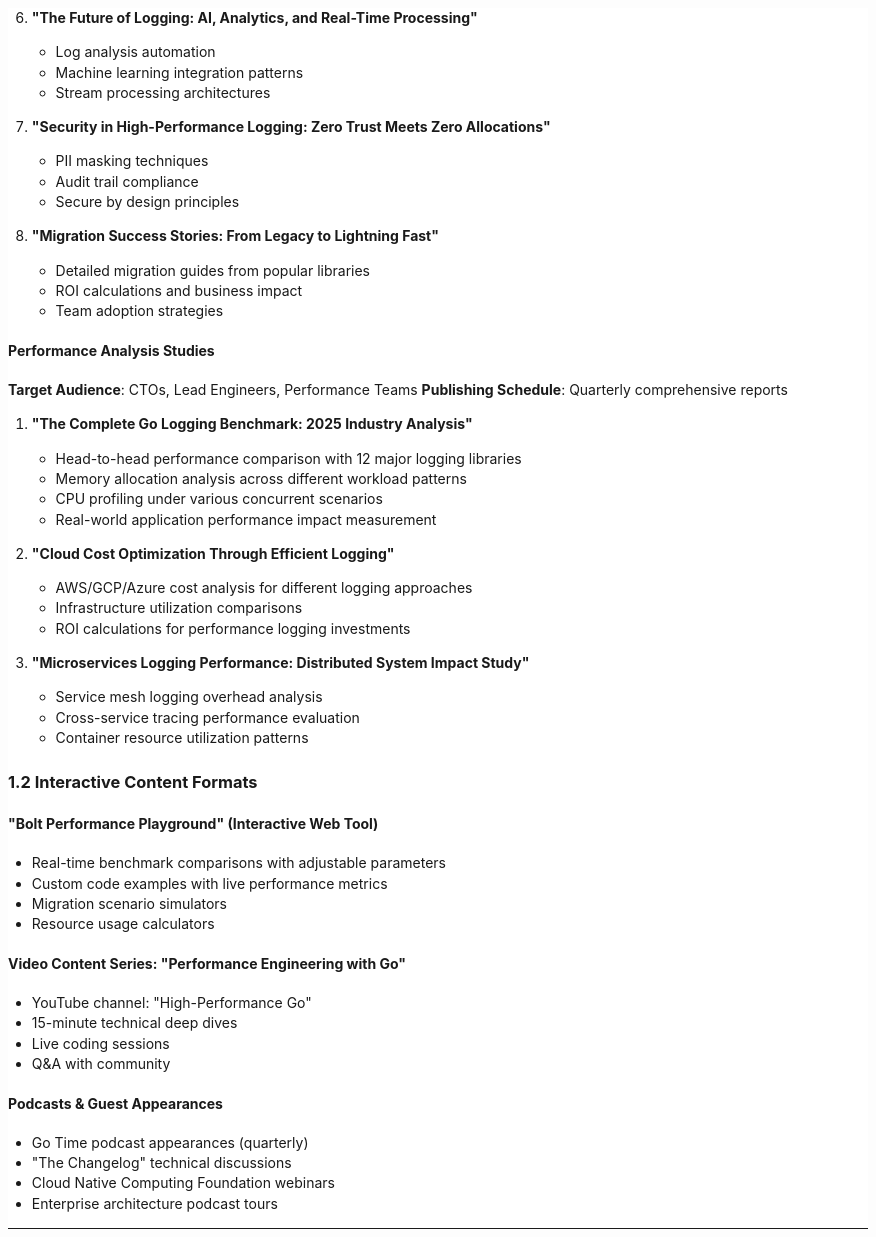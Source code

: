 6. **"The Future of Logging: AI, Analytics, and Real-Time Processing"**
   - Log analysis automation
   - Machine learning integration patterns
   - Stream processing architectures

7. **"Security in High-Performance Logging: Zero Trust Meets Zero Allocations"**
   - PII masking techniques
   - Audit trail compliance
   - Secure by design principles

8. **"Migration Success Stories: From Legacy to Lightning Fast"**
   - Detailed migration guides from popular libraries
   - ROI calculations and business impact
   - Team adoption strategies

#### **Performance Analysis Studies**
**Target Audience**: CTOs, Lead Engineers, Performance Teams
**Publishing Schedule**: Quarterly comprehensive reports

1. **"The Complete Go Logging Benchmark: 2025 Industry Analysis"**
   - Head-to-head performance comparison with 12 major logging libraries
   - Memory allocation analysis across different workload patterns
   - CPU profiling under various concurrent scenarios
   - Real-world application performance impact measurement

2. **"Cloud Cost Optimization Through Efficient Logging"**
   - AWS/GCP/Azure cost analysis for different logging approaches
   - Infrastructure utilization comparisons
   - ROI calculations for performance logging investments

3. **"Microservices Logging Performance: Distributed System Impact Study"**
   - Service mesh logging overhead analysis
   - Cross-service tracing performance evaluation
   - Container resource utilization patterns

### 1.2 Interactive Content Formats

#### **"Bolt Performance Playground"** (Interactive Web Tool)
- Real-time benchmark comparisons with adjustable parameters
- Custom code examples with live performance metrics
- Migration scenario simulators
- Resource usage calculators

#### **Video Content Series**: "Performance Engineering with Go"
- YouTube channel: "High-Performance Go"
- 15-minute technical deep dives
- Live coding sessions
- Q&A with community

#### **Podcasts & Guest Appearances**
- Go Time podcast appearances (quarterly)
- "The Changelog" technical discussions
- Cloud Native Computing Foundation webinars
- Enterprise architecture podcast tours

---